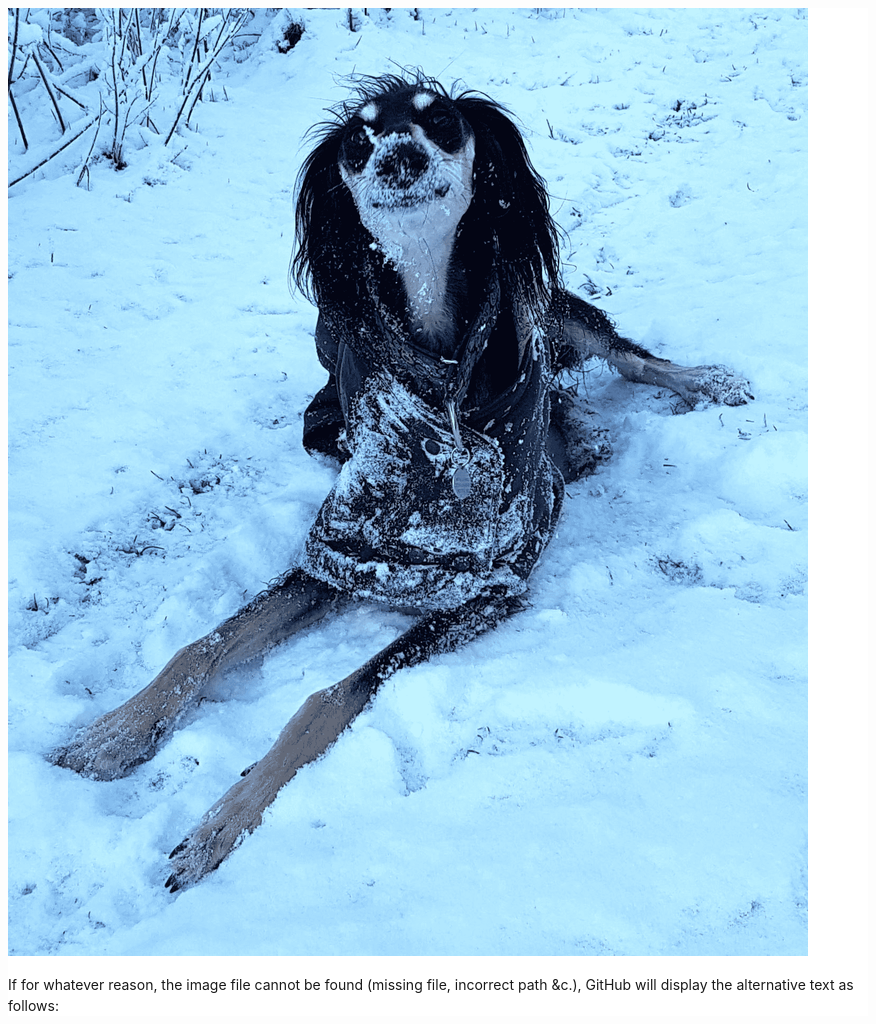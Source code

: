 ![Henry the dog](./11-0000/02-images/figm-99-01.png "Henry")


If for whatever reason, the image file cannot be found (missing file, incorrect path &c.), GitHub will display the alternative text as follows:
